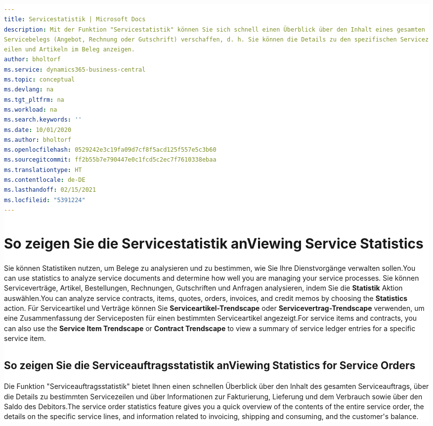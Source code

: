 ```yaml
---
title: Servicestatistik | Microsoft Docs
description: Mit der Funktion "Servicestatistik" können Sie sich schnell einen Überblick über den Inhalt eines gesamten Servicebelegs (Angebot, Rechnung oder Gutschrift) verschaffen, d. h. Sie können die Details zu den spezifischen Servicezeilen und Artikeln im Beleg anzeigen.
author: bholtorf
ms.service: dynamics365-business-central
ms.topic: conceptual
ms.devlang: na
ms.tgt_pltfrm: na
ms.workload: na
ms.search.keywords: ''
ms.date: 10/01/2020
ms.author: bholtorf
ms.openlocfilehash: 0529242e3c19fa09d7cf8f5acd125f557e5c3b60
ms.sourcegitcommit: ff2b55b7e790447e0c1fcd5c2ec7f7610338ebaa
ms.translationtype: HT
ms.contentlocale: de-DE
ms.lasthandoff: 02/15/2021
ms.locfileid: "5391224"
---
```

# <a name="viewing-service-statistics"></a><span data-ttu-id="9714d-103">So zeigen Sie die Servicestatistik an</span><span class="sxs-lookup"><span data-stu-id="9714d-103">Viewing Service Statistics</span></span>
<span data-ttu-id="9714d-104">Sie können Statistiken nutzen, um Belege zu analysieren und zu bestimmen, wie Sie Ihre Dienstvorgänge verwalten sollen.</span><span class="sxs-lookup"><span data-stu-id="9714d-104">You can use statistics to analyze service documents and determine how well you are managing your service processes.</span></span> <span data-ttu-id="9714d-105">Sie können Serviceverträge, Artikel, Bestellungen, Rechnungen, Gutschriften und Anfragen analysieren, indem Sie die **Statistik** Aktion auswählen.</span><span class="sxs-lookup"><span data-stu-id="9714d-105">You can analyze service contracts, items, quotes, orders, invoices, and credit memos by choosing the **Statistics** action.</span></span> <span data-ttu-id="9714d-106">Für Serviceartikel und Verträge können Sie **Serviceartikel-Trendscape** oder **Servicevertrag-Trendscape** verwenden, um eine Zusammenfassung der Serviceposten für einen bestimmten Serviceartikel angezeigt.</span><span class="sxs-lookup"><span data-stu-id="9714d-106">For service items and contracts, you can also use the **Service Item Trendscape** or **Contract Trendscape** to view a summary of service ledger entries for a specific service item.</span></span>   

## <a name="viewing-statistics-for-service-orders"></a><span data-ttu-id="9714d-107">So zeigen Sie die Serviceauftragsstatistik an</span><span class="sxs-lookup"><span data-stu-id="9714d-107">Viewing Statistics for Service Orders</span></span>
<span data-ttu-id="9714d-108">Die Funktion "Serviceauftragsstatistik" bietet Ihnen einen schnellen Überblick über den Inhalt des gesamten Serviceauftrags, über die Details zu bestimmten Servicezeilen und über Informationen zur Fakturierung, Lieferung und dem Verbrauch sowie über den Saldo des Debitors.</span><span class="sxs-lookup"><span data-stu-id="9714d-108">The service order statistics feature gives you a quick overview of the contents of the entire service order, the details on the specific service lines, and information related to invoicing, shipping and consuming, and the customer's balance.</span></span>  
